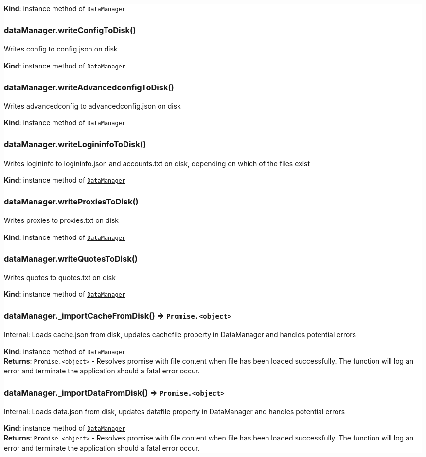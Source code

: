 **Kind**: instance method of [<code>DataManager</code>](#DataManager)  
<a name="DataManager+writeConfigToDisk"></a>

### dataManager.writeConfigToDisk()
Writes config to config.json on disk

**Kind**: instance method of [<code>DataManager</code>](#DataManager)  
<a name="DataManager+writeAdvancedconfigToDisk"></a>

### dataManager.writeAdvancedconfigToDisk()
Writes advancedconfig to advancedconfig.json on disk

**Kind**: instance method of [<code>DataManager</code>](#DataManager)  
<a name="DataManager+writeLogininfoToDisk"></a>

### dataManager.writeLogininfoToDisk()
Writes logininfo to logininfo.json and accounts.txt on disk, depending on which of the files exist

**Kind**: instance method of [<code>DataManager</code>](#DataManager)  
<a name="DataManager+writeProxiesToDisk"></a>

### dataManager.writeProxiesToDisk()
Writes proxies to proxies.txt on disk

**Kind**: instance method of [<code>DataManager</code>](#DataManager)  
<a name="DataManager+writeQuotesToDisk"></a>

### dataManager.writeQuotesToDisk()
Writes quotes to quotes.txt on disk

**Kind**: instance method of [<code>DataManager</code>](#DataManager)  
<a name="DataManager+_importCacheFromDisk"></a>

### dataManager.\_importCacheFromDisk() ⇒ <code>Promise.&lt;object&gt;</code>
Internal: Loads cache.json from disk, updates cachefile property in DataManager and handles potential errors

**Kind**: instance method of [<code>DataManager</code>](#DataManager)  
**Returns**: <code>Promise.&lt;object&gt;</code> - Resolves promise with file content when file has been loaded successfully. The function will log an error and terminate the application should a fatal error occur.  
<a name="DataManager+_importDataFromDisk"></a>

### dataManager.\_importDataFromDisk() ⇒ <code>Promise.&lt;object&gt;</code>
Internal: Loads data.json from disk, updates datafile property in DataManager and handles potential errors

**Kind**: instance method of [<code>DataManager</code>](#DataManager)  
**Returns**: <code>Promise.&lt;object&gt;</code> - Resolves promise with file content when file has been loaded successfully. The function will log an error and terminate the application should a fatal error occur.  
<a name="DataManager+_importConfigFromDisk"></a>
